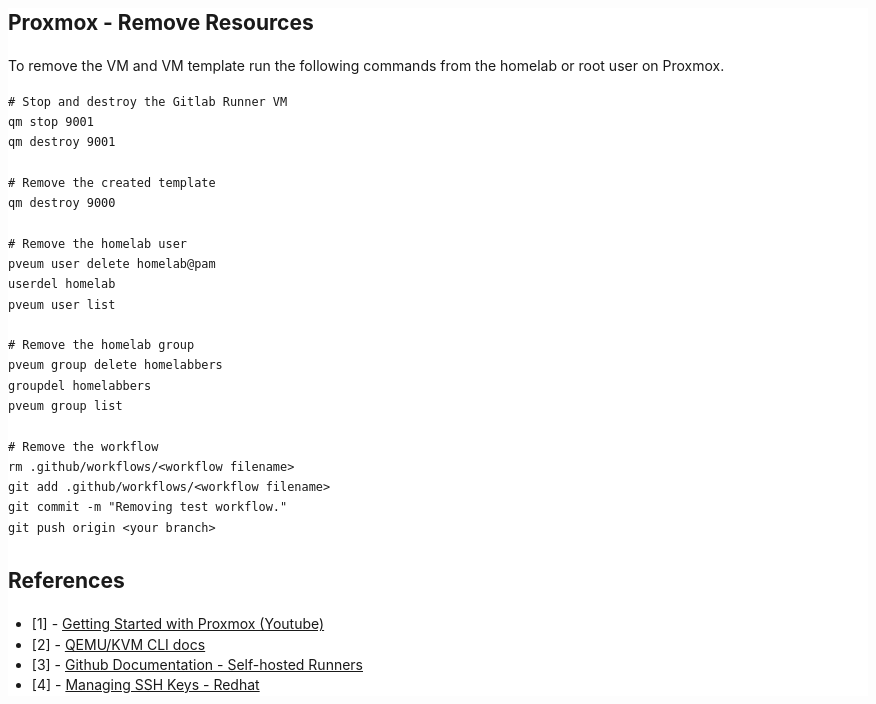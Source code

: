## Proxmox - Remove Resources

To remove the VM and VM template run the following commands from the homelab or root user on Proxmox.

```
# Stop and destroy the Gitlab Runner VM
qm stop 9001
qm destroy 9001

# Remove the created template
qm destroy 9000

# Remove the homelab user
pveum user delete homelab@pam
userdel homelab
pveum user list

# Remove the homelab group
pveum group delete homelabbers
groupdel homelabbers
pveum group list

# Remove the workflow
rm .github/workflows/<workflow filename>
git add .github/workflows/<workflow filename>
git commit -m "Removing test workflow."
git push origin <your branch>
```

## References

- [1] - [Getting Started with Proxmox (Youtube)](https://www.youtube.com/watch?v=sZcOlW-DwrU)
- [2] - [QEMU/KVM CLI docs](https://pve.proxmox.com/pve-docs/qm.1.html)
- [3] - [Github Documentation - Self-hosted Runners](https://docs.github.com/en/actions/hosting-your-own-runners/managing-self-hosted-runners/about-self-hosted-runners)
- [4] - [Managing SSH Keys - Redhat](https://www.redhat.com/sysadmin/manage-multiple-ssh-key-pairs)



